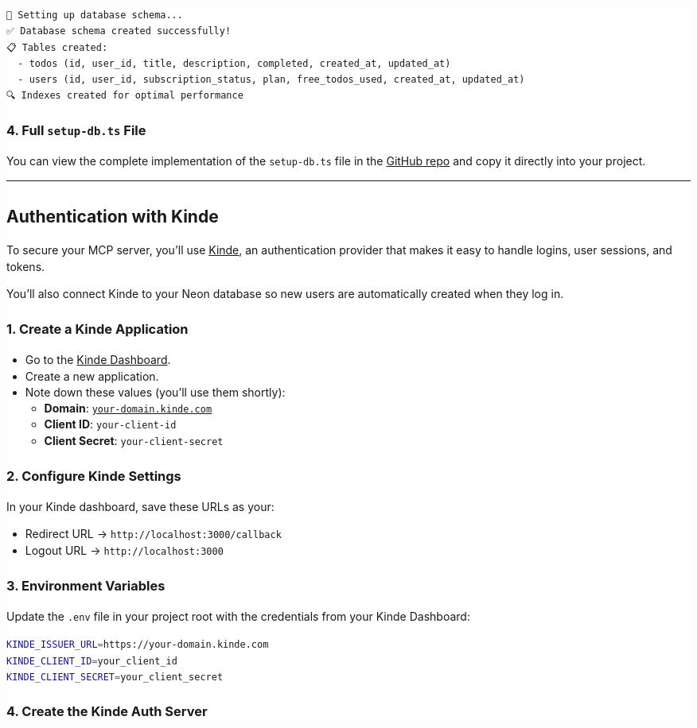 ```plaintext title="output"
🚀 Setting up database schema...
✅ Database schema created successfully!
📋 Tables created:
  - todos (id, user_id, title, description, completed, created_at, updated_at)
  - users (id, user_id, subscription_status, plan, free_todos_used, created_at, updated_at)
🔍 Indexes created for optimal performance
```

### 4. Full <VPIcon icon="iconfont icon-typescript"/>`setup-db.ts` File

You can view the complete implementation of the <VPIcon icon="iconfont icon-typescript"/>`setup-db.ts` file in the [GitHub repo](https://github.com/sholajegede/todo_mcp_server/blob/main/src/setup-db.ts) and copy it directly into your project.

---

## Authentication with Kinde

To secure your MCP server, you’ll use [<VPIcon icon="fas fa-globe"/>Kinde](https://kinde.com), an authentication provider that makes it easy to handle logins, user sessions, and tokens.

You’ll also connect Kinde to your Neon database so new users are automatically created when they log in.

### 1. Create a Kinde Application

- Go to the [<VPIcon icon="fas fa-globe"/>Kinde Dashboard](https://app.kinde.com/admin).
- Create a new application.
- Note down these values (you’ll use them shortly):
  - **Domain**: [<VPIcon icon="fas fa-globe"/>`your-domain.kinde.com`](https://your-domain.kinde.com)
  - **Client ID**: `your-client-id`
  - **Client Secret**: `your-client-secret`

### 2. Configure Kinde Settings

In your Kinde dashboard, save these URLs as your:

- Redirect URL → `http://localhost:3000/callback`
- Logout URL → `http://localhost:3000`

### 3. Environment Variables

Update the <VPIcon icon="fas fa-file-lines"/>`.env` file in your project root with the credentials from your Kinde Dashboard:

```sh title=".enve"
KINDE_ISSUER_URL=https://your-domain.kinde.com
KINDE_CLIENT_ID=your_client_id
KINDE_CLIENT_SECRET=your_client_secret
```

### 4. Create the Kinde Auth Server
